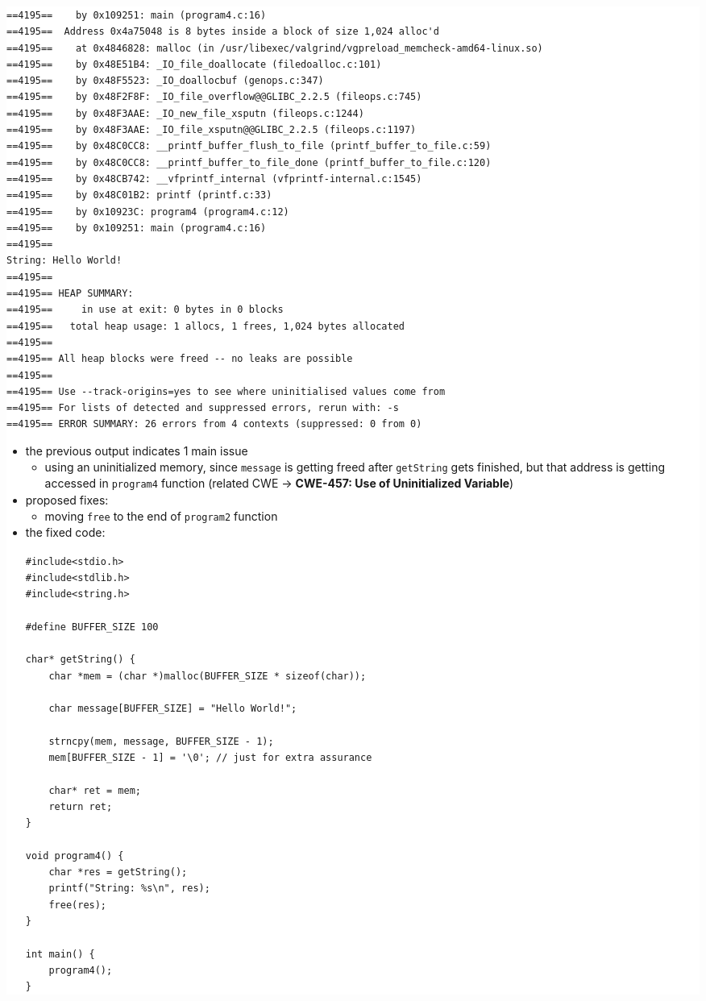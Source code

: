   ```
  ==4195==    by 0x109251: main (program4.c:16)
  ==4195==  Address 0x4a75048 is 8 bytes inside a block of size 1,024 alloc'd
  ==4195==    at 0x4846828: malloc (in /usr/libexec/valgrind/vgpreload_memcheck-amd64-linux.so)
  ==4195==    by 0x48E51B4: _IO_file_doallocate (filedoalloc.c:101)
  ==4195==    by 0x48F5523: _IO_doallocbuf (genops.c:347)
  ==4195==    by 0x48F2F8F: _IO_file_overflow@@GLIBC_2.2.5 (fileops.c:745)
  ==4195==    by 0x48F3AAE: _IO_new_file_xsputn (fileops.c:1244)
  ==4195==    by 0x48F3AAE: _IO_file_xsputn@@GLIBC_2.2.5 (fileops.c:1197)
  ==4195==    by 0x48C0CC8: __printf_buffer_flush_to_file (printf_buffer_to_file.c:59)
  ==4195==    by 0x48C0CC8: __printf_buffer_to_file_done (printf_buffer_to_file.c:120)
  ==4195==    by 0x48CB742: __vfprintf_internal (vfprintf-internal.c:1545)
  ==4195==    by 0x48C01B2: printf (printf.c:33)
  ==4195==    by 0x10923C: program4 (program4.c:12)
  ==4195==    by 0x109251: main (program4.c:16)
  ==4195== 
  String: Hello World!
  ==4195== 
  ==4195== HEAP SUMMARY:
  ==4195==     in use at exit: 0 bytes in 0 blocks
  ==4195==   total heap usage: 1 allocs, 1 frees, 1,024 bytes allocated
  ==4195== 
  ==4195== All heap blocks were freed -- no leaks are possible
  ==4195== 
  ==4195== Use --track-origins=yes to see where uninitialised values come from
  ==4195== For lists of detected and suppressed errors, rerun with: -s
  ==4195== ERROR SUMMARY: 26 errors from 4 contexts (suppressed: 0 from 0)
  ```
- the previous output indicates 1 main issue
  - using an uninitialized memory, since `message` is getting freed after `getString` gets finished, but that address is getting accessed in `program4` function (related CWE -> **CWE-457: Use of Uninitialized Variable**)
- proposed fixes:
  - moving `free` to the end of `program2` function
- the fixed code:
  ```
  #include<stdio.h>
  #include<stdlib.h>
  #include<string.h>

  #define BUFFER_SIZE 100

  char* getString() {
      char *mem = (char *)malloc(BUFFER_SIZE * sizeof(char));

      char message[BUFFER_SIZE] = "Hello World!";

      strncpy(mem, message, BUFFER_SIZE - 1);
      mem[BUFFER_SIZE - 1] = '\0'; // just for extra assurance

      char* ret = mem;
      return ret;
  }

  void program4() {
      char *res = getString();
      printf("String: %s\n", res);
      free(res);
  }

  int main() {
      program4();
  }
  ```